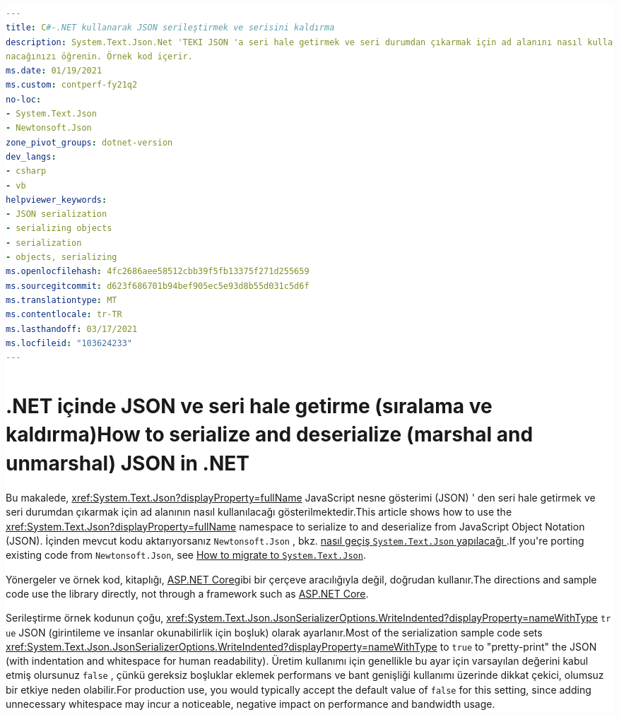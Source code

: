 ```yaml
---
title: C#-.NET kullanarak JSON serileştirmek ve serisini kaldırma
description: System.Text.Json.Net 'TEKI JSON 'a seri hale getirmek ve seri durumdan çıkarmak için ad alanını nasıl kullanacağınızı öğrenin. Örnek kod içerir.
ms.date: 01/19/2021
ms.custom: contperf-fy21q2
no-loc:
- System.Text.Json
- Newtonsoft.Json
zone_pivot_groups: dotnet-version
dev_langs:
- csharp
- vb
helpviewer_keywords:
- JSON serialization
- serializing objects
- serialization
- objects, serializing
ms.openlocfilehash: 4fc2686aee58512cbb39f5fb13375f271d255659
ms.sourcegitcommit: d623f686701b94bef905ec5e93d8b55d031c5d6f
ms.translationtype: MT
ms.contentlocale: tr-TR
ms.lasthandoff: 03/17/2021
ms.locfileid: "103624233"
---
```

# <a name="how-to-serialize-and-deserialize-marshal-and-unmarshal-json-in-net"></a><span data-ttu-id="8449a-104">.NET içinde JSON ve seri hale getirme (sıralama ve kaldırma)</span><span class="sxs-lookup"><span data-stu-id="8449a-104">How to serialize and deserialize (marshal and unmarshal) JSON in .NET</span></span>

<span data-ttu-id="8449a-105">Bu makalede, <xref:System.Text.Json?displayProperty=fullName> JavaScript nesne gösterimi (JSON) ' den seri hale getirmek ve seri durumdan çıkarmak için ad alanının nasıl kullanılacağı gösterilmektedir.</span><span class="sxs-lookup"><span data-stu-id="8449a-105">This article shows how to use the <xref:System.Text.Json?displayProperty=fullName> namespace to serialize to and deserialize from JavaScript Object Notation (JSON).</span></span> <span data-ttu-id="8449a-106">İçinden mevcut kodu aktarıyorsanız `Newtonsoft.Json` , bkz. [nasıl geçiş `System.Text.Json` yapılacağı ](system-text-json-migrate-from-newtonsoft-how-to.md).</span><span class="sxs-lookup"><span data-stu-id="8449a-106">If you're porting existing code from `Newtonsoft.Json`, see [How to migrate to `System.Text.Json`](system-text-json-migrate-from-newtonsoft-how-to.md).</span></span>

<span data-ttu-id="8449a-107">Yönergeler ve örnek kod, kitaplığı, [ASP.NET Core](/aspnet/core/)gibi bir çerçeve aracılığıyla değil, doğrudan kullanır.</span><span class="sxs-lookup"><span data-stu-id="8449a-107">The directions and sample code use the library directly, not through a framework such as [ASP.NET Core](/aspnet/core/).</span></span>

<span data-ttu-id="8449a-108">Serileştirme örnek kodunun çoğu, <xref:System.Text.Json.JsonSerializerOptions.WriteIndented?displayProperty=nameWithType> `true` JSON (girintileme ve insanlar okunabilirlik için boşluk) olarak ayarlanır.</span><span class="sxs-lookup"><span data-stu-id="8449a-108">Most of the serialization sample code sets <xref:System.Text.Json.JsonSerializerOptions.WriteIndented?displayProperty=nameWithType> to `true` to "pretty-print" the JSON (with indentation and whitespace for human readability).</span></span> <span data-ttu-id="8449a-109">Üretim kullanımı için genellikle bu ayar için varsayılan değerini kabul etmiş olursunuz `false` , çünkü gereksiz boşluklar eklemek performans ve bant genişliği kullanımı üzerinde dikkat çekici, olumsuz bir etkiye neden olabilir.</span><span class="sxs-lookup"><span data-stu-id="8449a-109">For production use, you would typically accept the default value of `false` for this setting, since adding unnecessary whitespace may incur a noticeable, negative impact on performance and bandwidth usage.</span></span>
